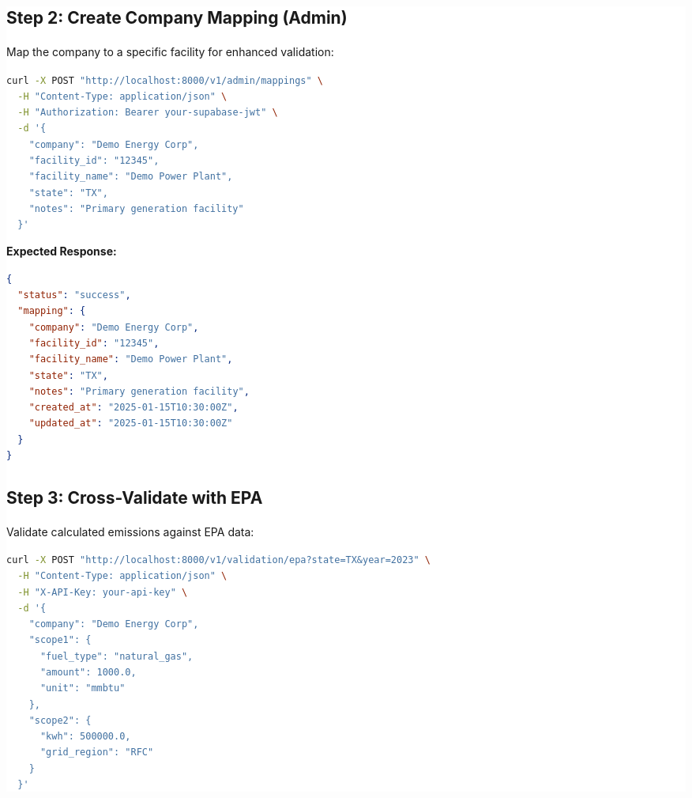 ## Step 2: Create Company Mapping (Admin)

Map the company to a specific facility for enhanced validation:

```bash
curl -X POST "http://localhost:8000/v1/admin/mappings" \
  -H "Content-Type: application/json" \
  -H "Authorization: Bearer your-supabase-jwt" \
  -d '{
    "company": "Demo Energy Corp",
    "facility_id": "12345",
    "facility_name": "Demo Power Plant",
    "state": "TX",
    "notes": "Primary generation facility"
  }'
```

**Expected Response:**

```json
{
  "status": "success",
  "mapping": {
    "company": "Demo Energy Corp",
    "facility_id": "12345",
    "facility_name": "Demo Power Plant",
    "state": "TX",
    "notes": "Primary generation facility",
    "created_at": "2025-01-15T10:30:00Z",
    "updated_at": "2025-01-15T10:30:00Z"
  }
}
```

## Step 3: Cross-Validate with EPA

Validate calculated emissions against EPA data:

```bash
curl -X POST "http://localhost:8000/v1/validation/epa?state=TX&year=2023" \
  -H "Content-Type: application/json" \
  -H "X-API-Key: your-api-key" \
  -d '{
    "company": "Demo Energy Corp",
    "scope1": {
      "fuel_type": "natural_gas",
      "amount": 1000.0,
      "unit": "mmbtu"
    },
    "scope2": {
      "kwh": 500000.0,
      "grid_region": "RFC"
    }
  }'
```
